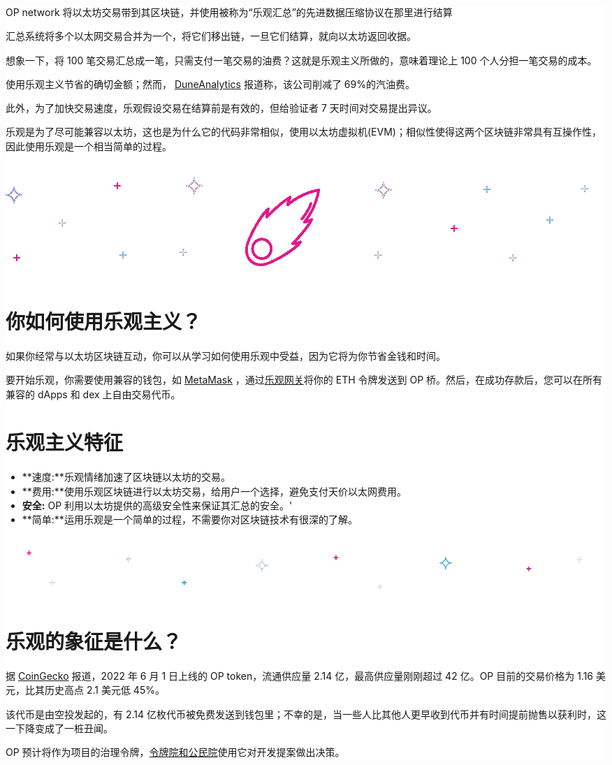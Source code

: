 OP network 将以太坊交易带到其区块链，并使用被称为“乐观汇总”的先进数据压缩协议在那里进行结算

汇总系统将多个以太网交易合并为一个，将它们移出链，一旦它们结算，就向以太坊返回收据。

想象一下，将 100 笔交易汇总成一笔，只需支付一笔交易的油费？这就是乐观主义所做的，意味着理论上 100 个人分担一笔交易的成本。

使用乐观主义节省的确切金额；然而， [DuneAnalytics](https://dune.com/optimismpbc/Optimism) 报道称，该公司削减了 69%的汽油费。

此外，为了加快交易速度，乐观假设交易在结算前是有效的，但给验证者 7 天时间对交易提出异议。

乐观是为了尽可能兼容以太坊，这也是为什么它的代码非常相似，使用以太坊虚拟机(EVM)；相似性使得这两个区块链非常具有互操作性，因此使用乐观是一个相当简单的过程。

![](img/a5edd4f79893982b2c25050eaa8f41f4.png)

# 你如何使用乐观主义？

如果你经常与以太坊区块链互动，你可以从学习如何使用乐观中受益，因为它将为你节省金钱和时间。

要开始乐观，你需要使用兼容的钱包，如 [MetaMask](https://metamask.io/download/) ，通过[乐观网关](https://gateway.optimism.io/)将你的 ETH 令牌发送到 OP 桥。然后，在成功存款后，您可以在所有兼容的 dApps 和 dex 上自由交易代币。

# 乐观主义特征

*   **速度:**乐观情绪加速了区块链以太坊的交易。
*   **费用:**使用乐观区块链进行以太坊交易，给用户一个选择，避免支付天价以太网费用。
*   **安全:** OP 利用以太坊提供的高级安全性来保证其汇总的安全。'
*   **简单:**运用乐观是一个简单的过程，不需要你对区块链技术有很深的了解。

![](img/c1a1d1212d977975e4d90fffe5dda2c9.png)

# 乐观的象征是什么？

据 [CoinGecko](https://www.coingecko.com/en/coins/optimism) 报道，2022 年 6 月 1 日上线的 OP token，流通供应量 2.14 亿，最高供应量刚刚超过 42 亿。OP 目前的交易价格为 1.16 美元，比其历史高点 2.1 美元低 45%。

该代币是由空投发起的，有 2.14 亿枚代币被免费发送到钱包里；不幸的是，当一些人比其他人更早收到代币并有时间提前抛售以获利时，这一下降变成了一桩丑闻。

OP 预计将作为项目的治理令牌，[令牌院和公民院](https://optimism.mirror.xyz/gQWKlrDqHzdKPsB1iUnI-cVN3v0NvsWnazK7ajlt1fI)使用它对开发提案做出决策。
